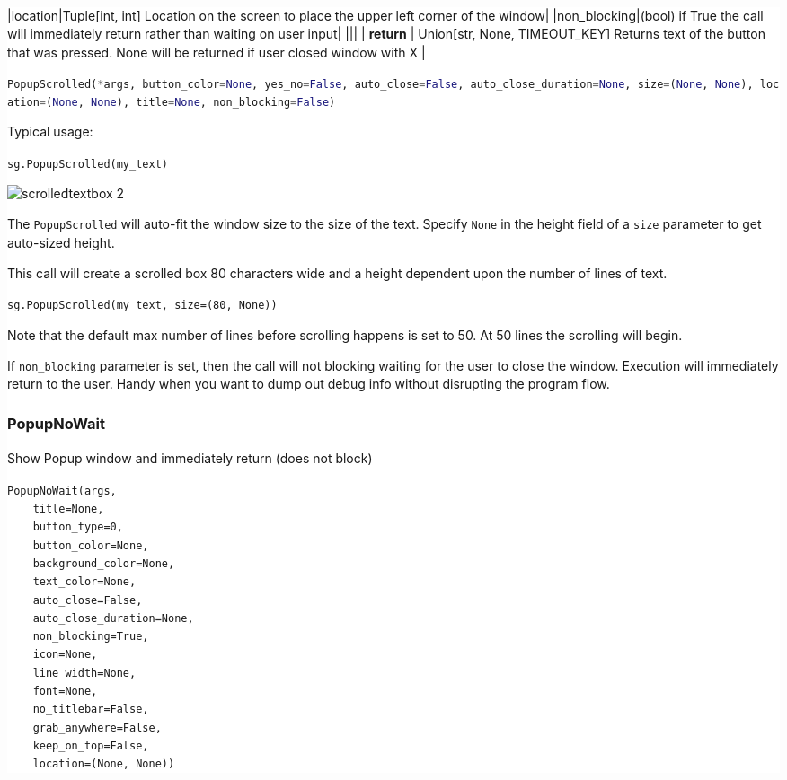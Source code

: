 |location|Tuple[int, int] Location on the screen to place the upper left corner of the window|
|non_blocking|(bool) if True the call will immediately return rather than waiting on user input|
|||
| **return** | Union[str, None, TIMEOUT_KEY] Returns text of the button that was pressed.  None will be returned if user closed window with X |

```python
PopupScrolled(*args, button_color=None, yes_no=False, auto_close=False, auto_close_duration=None, size=(None, None), location=(None, None), title=None, non_blocking=False)
```
Typical usage:

```python
sg.PopupScrolled(my_text)
```

![scrolledtextbox 2](https://user-images.githubusercontent.com/13696193/43667324-712aa0d4-9745-11e8-83a9-a0d0570d0865.jpg)

The `PopupScrolled` will auto-fit the window size to the size of the text.  Specify `None` in the height field of a `size` parameter to get auto-sized height. 

This call will create a scrolled box 80 characters wide and a height dependent upon the number of lines of text. 

`sg.PopupScrolled(my_text, size=(80, None))`  

Note that the default max number of lines before scrolling happens is set to 50. At 50 lines the scrolling will begin. 

If `non_blocking` parameter is set, then  the call will not blocking waiting for the user to close the window.  Execution will immediately return to the user.  Handy when you want to dump out debug info without disrupting the program flow. 

### PopupNoWait

Show Popup window and immediately return (does not block)

```
PopupNoWait(args,
    title=None,
    button_type=0,
    button_color=None,
    background_color=None,
    text_color=None,
    auto_close=False,
    auto_close_duration=None,
    non_blocking=True,
    icon=None,
    line_width=None,
    font=None,
    no_titlebar=False,
    grab_anywhere=False,
    keep_on_top=False,
    location=(None, None))
```
